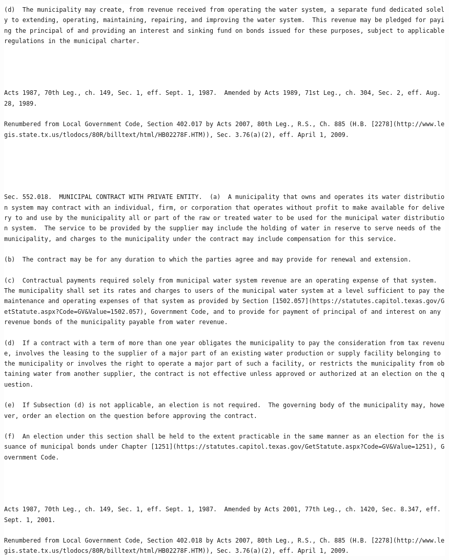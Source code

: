     (d)  The municipality may create, from revenue received from operating the water system, a separate fund dedicated solely to extending, operating, maintaining, repairing, and improving the water system.  This revenue may be pledged for paying the principal of and providing an interest and sinking fund on bonds issued for these purposes, subject to applicable regulations in the municipal charter.
    
    
    
    
    Acts 1987, 70th Leg., ch. 149, Sec. 1, eff. Sept. 1, 1987.  Amended by Acts 1989, 71st Leg., ch. 304, Sec. 2, eff. Aug. 28, 1989.
    
    Renumbered from Local Government Code, Section 402.017 by Acts 2007, 80th Leg., R.S., Ch. 885 (H.B. [2278](http://www.legis.state.tx.us/tlodocs/80R/billtext/html/HB02278F.HTM)), Sec. 3.76(a)(2), eff. April 1, 2009.
    
    
    
    
    
    Sec. 552.018.  MUNICIPAL CONTRACT WITH PRIVATE ENTITY.  (a)  A municipality that owns and operates its water distribution system may contract with an individual, firm, or corporation that operates without profit to make available for delivery to and use by the municipality all or part of the raw or treated water to be used for the municipal water distribution system.  The service to be provided by the supplier may include the holding of water in reserve to serve needs of the municipality, and charges to the municipality under the contract may include compensation for this service.
    
    (b)  The contract may be for any duration to which the parties agree and may provide for renewal and extension.
    
    (c)  Contractual payments required solely from municipal water system revenue are an operating expense of that system.  The municipality shall set its rates and charges to users of the municipal water system at a level sufficient to pay the maintenance and operating expenses of that system as provided by Section [1502.057](https://statutes.capitol.texas.gov/GetStatute.aspx?Code=GV&Value=1502.057), Government Code, and to provide for payment of principal of and interest on any revenue bonds of the municipality payable from water revenue.
    
    (d)  If a contract with a term of more than one year obligates the municipality to pay the consideration from tax revenue, involves the leasing to the supplier of a major part of an existing water production or supply facility belonging to the municipality or involves the right to operate a major part of such a facility, or restricts the municipality from obtaining water from another supplier, the contract is not effective unless approved or authorized at an election on the question.
    
    (e)  If Subsection (d) is not applicable, an election is not required.  The governing body of the municipality may, however, order an election on the question before approving the contract.
    
    (f)  An election under this section shall be held to the extent practicable in the same manner as an election for the issuance of municipal bonds under Chapter [1251](https://statutes.capitol.texas.gov/GetStatute.aspx?Code=GV&Value=1251), Government Code.
    
    
    
    
    Acts 1987, 70th Leg., ch. 149, Sec. 1, eff. Sept. 1, 1987.  Amended by Acts 2001, 77th Leg., ch. 1420, Sec. 8.347, eff. Sept. 1, 2001.
    
    Renumbered from Local Government Code, Section 402.018 by Acts 2007, 80th Leg., R.S., Ch. 885 (H.B. [2278](http://www.legis.state.tx.us/tlodocs/80R/billtext/html/HB02278F.HTM)), Sec. 3.76(a)(2), eff. April 1, 2009.
    
    
    